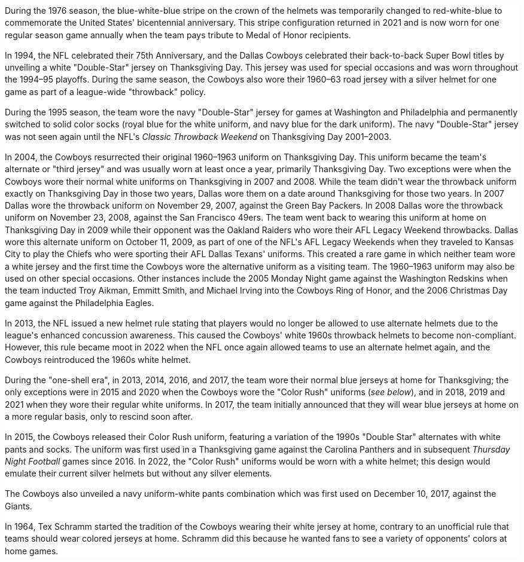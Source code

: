 During the 1976 season, the blue-white-blue stripe on the crown of the helmets was temporarily changed to red-white-blue to commemorate the United States' bicentennial anniversary. This stripe configuration returned in 2021 and is now worn for one regular season game annually when the team pays tribute to Medal of Honor recipients.

In 1994, the NFL celebrated their 75th Anniversary, and the Dallas Cowboys celebrated their back-to-back Super Bowl titles by unveiling a white "Double-Star" jersey on Thanksgiving Day. This jersey was used for special occasions and was worn throughout the 1994–95 playoffs. During the same season, the Cowboys also wore their 1960–63 road jersey with a silver helmet for one game as part of a league-wide "throwback" policy.

During the 1995 season, the team wore the navy "Double-Star" jersey for games at Washington and Philadelphia and permanently switched to solid color socks (royal blue for the white uniform, and navy blue for the dark uniform). The navy "Double-Star" jersey was not seen again until the NFL's *Classic Throwback Weekend* on Thanksgiving Day 2001–2003\.

In 2004, the Cowboys resurrected their original 1960–1963 uniform on Thanksgiving Day. This uniform became the team's alternate or "third jersey" and was usually worn at least once a year, primarily Thanksgiving Day. Two exceptions were when the Cowboys wore their normal white uniforms on Thanksgiving in 2007 and 2008\. While the team didn't wear the throwback uniform exactly on Thanksgiving Day in those two years, Dallas wore them on a date around Thanksgiving for those two years. In 2007 Dallas wore the throwback uniform on November 29, 2007, against the Green Bay Packers. In 2008 Dallas wore the throwback uniform on November 23, 2008, against the San Francisco 49ers. The team went back to wearing this uniform at home on Thanksgiving Day in 2009 while their opponent was the Oakland Raiders who wore their AFL Legacy Weekend throwbacks. Dallas wore this alternate uniform on October 11, 2009, as part of one of the NFL's AFL Legacy Weekends when they traveled to Kansas City to play the Chiefs who were sporting their AFL Dallas Texans' uniforms. This created a rare game in which neither team wore a white jersey and the first time the Cowboys wore the alternative uniform as a visiting team. The 1960–1963 uniform may also be used on other special occasions. Other instances include the 2005 Monday Night game against the Washington Redskins when the team inducted Troy Aikman, Emmitt Smith, and Michael Irving into the Cowboys Ring of Honor, and the 2006 Christmas Day game against the Philadelphia Eagles.

In 2013, the NFL issued a new helmet rule stating that players would no longer be allowed to use alternate helmets due to the league's enhanced concussion awareness. This caused the Cowboys' white 1960s throwback helmets to become non-compliant. However, this rule became moot in 2022 when the NFL once again allowed teams to use an alternate helmet again, and the Cowboys reintroduced the 1960s white helmet.

During the "one-shell era", in 2013, 2014, 2016, and 2017, the team wore their normal blue jerseys at home for Thanksgiving; the only exceptions were in 2015 and 2020 when the Cowboys wore the "Color Rush" uniforms (*see below*), and in 2018, 2019 and 2021 when they wore their regular white uniforms. In 2017, the team initially announced that they will wear blue jerseys at home on a more regular basis, only to rescind soon after.

In 2015, the Cowboys released their Color Rush uniform, featuring a variation of the 1990s "Double Star" alternates with white pants and socks. The uniform was first used in a Thanksgiving game against the Carolina Panthers and in subsequent *Thursday Night Football* games since 2016\. In 2022, the "Color Rush" uniforms would be worn with a white helmet; this design would emulate their current silver helmets but without any silver elements.

The Cowboys also unveiled a navy uniform-white pants combination which was first used on December 10, 2017, against the Giants.

In 1964, Tex Schramm started the tradition of the Cowboys wearing their white jersey at home, contrary to an unofficial rule that teams should wear colored jerseys at home. Schramm did this because he wanted fans to see a variety of opponents' colors at home games.
